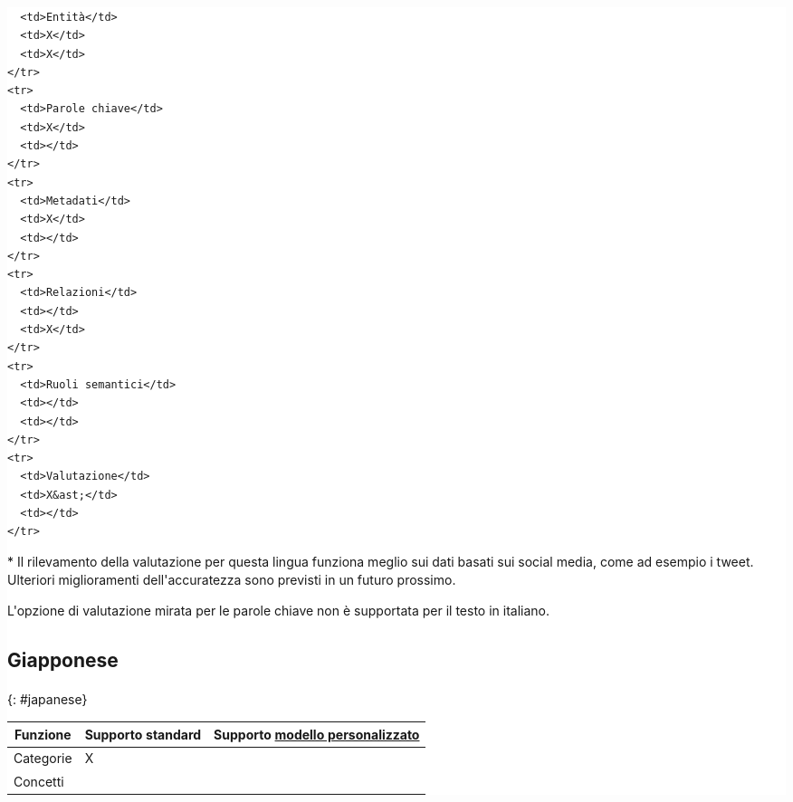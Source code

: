       <td>Entità</td>
      <td>X</td>
      <td>X</td>
    </tr>
    <tr>
      <td>Parole chiave</td>
      <td>X</td>
      <td></td>
    </tr>
    <tr>
      <td>Metadati</td>
      <td>X</td>
      <td></td>
    </tr>
    <tr>
      <td>Relazioni</td>
      <td></td>
      <td>X</td>
    </tr>
    <tr>
      <td>Ruoli semantici</td>
      <td></td>
      <td></td>
    </tr>
    <tr>
      <td>Valutazione</td>
      <td>X&ast;</td>
      <td></td>
    </tr>
  </tbody>
</table>

&ast; Il rilevamento della valutazione per questa lingua funziona meglio sui dati basati sui social media, come ad esempio i tweet. Ulteriori miglioramenti dell'accuratezza sono previsti in un futuro prossimo.

L'opzione di valutazione mirata per le parole chiave non è supportata per il testo in italiano.


## Giapponese
{: #japanese}

<table>
  <thead>
    <tr>
      <th>
        Funzione
      </th>
      <th>
        Supporto standard
      </th>
      <th>
        Supporto <a href="/docs/services/natural-language-understanding/customizing.html">modello personalizzato</a>
      </th>
    </tr>
  </thead>
  <tbody>
    <tr>
      <td>Categorie</td>
      <td>X</td>
      <td></td>
    </tr>
    <tr>
      <td>Concetti</td>